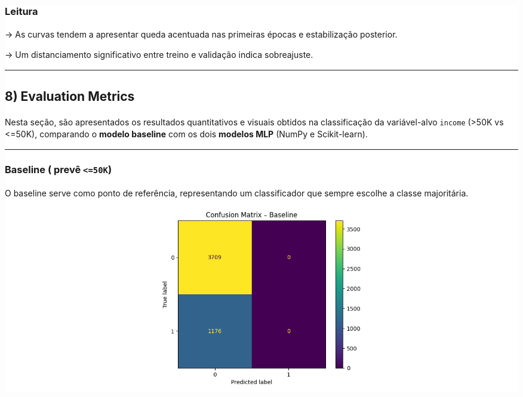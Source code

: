 

### Leitura


-> As curvas tendem a apresentar queda acentuada nas primeiras épocas e estabilização posterior.  

-> Um distanciamento significativo entre treino e validação indica sobreajuste.


---

## 8)  Evaluation Metrics

Nesta seção, são apresentados os resultados quantitativos e visuais obtidos na classificação da variável-alvo `income` (>50K vs <=50K), comparando o **modelo baseline** com os dois **modelos MLP** (NumPy e Scikit-learn).

---

### Baseline ( prevê `<=50K`)

O baseline serve como ponto de referência, representando um classificador que sempre escolhe a classe majoritária.

<p align="center">
  <img src="conf_matrix_baseline.png" alt="Confusion Matrix – Baseline" width="40%"/>